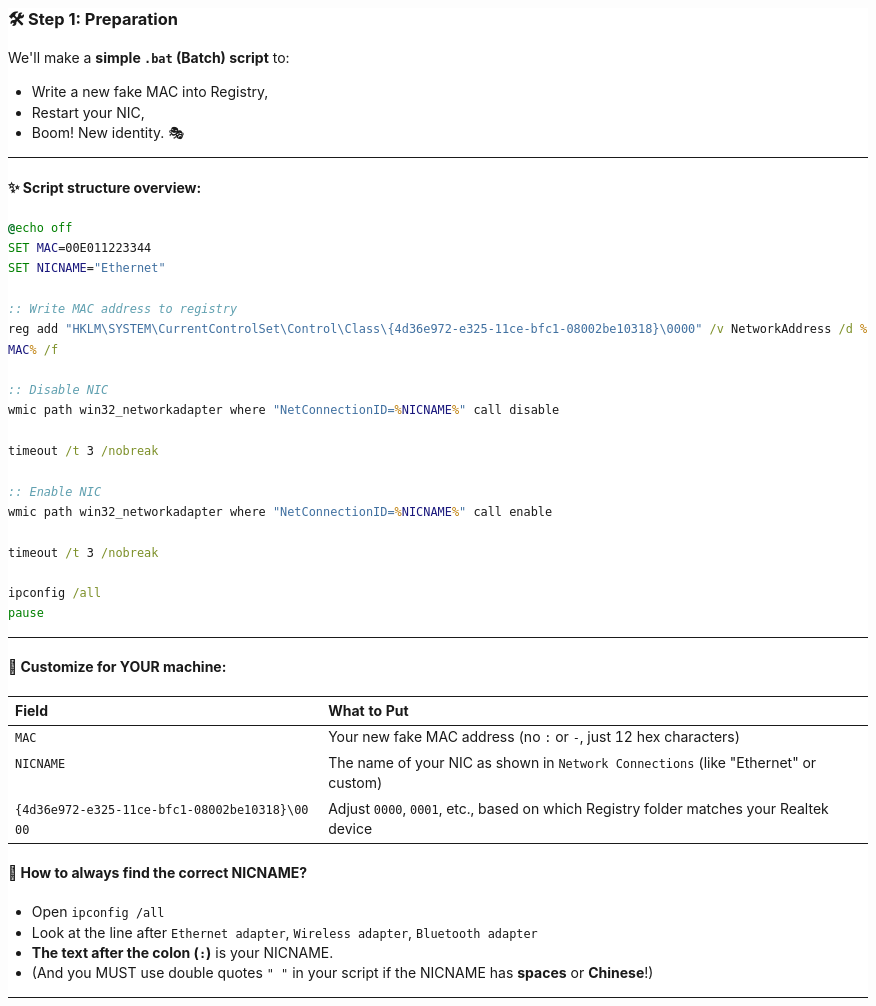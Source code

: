 ### 🛠️ Step 1: Preparation

We'll make a **simple `.bat` (Batch) script** to:

- Write a new fake MAC into Registry,
- Restart your NIC,
- Boom! New identity. 🎭

---

#### ✨ Script structure overview:

```bat
@echo off
SET MAC=00E011223344
SET NICNAME="Ethernet"

:: Write MAC address to registry
reg add "HKLM\SYSTEM\CurrentControlSet\Control\Class\{4d36e972-e325-11ce-bfc1-08002be10318}\0000" /v NetworkAddress /d %MAC% /f

:: Disable NIC
wmic path win32_networkadapter where "NetConnectionID=%NICNAME%" call disable

timeout /t 3 /nobreak

:: Enable NIC
wmic path win32_networkadapter where "NetConnectionID=%NICNAME%" call enable

timeout /t 3 /nobreak

ipconfig /all
pause
```

---

#### 🌈 Customize for YOUR machine:

| Field | What to Put |
|:------|:------------|
| `MAC` | Your new fake MAC address (no `:` or `-`, just 12 hex characters) |
| `NICNAME` | The name of your NIC as shown in `Network Connections` (like "Ethernet" or custom) |
| `{4d36e972-e325-11ce-bfc1-08002be10318}\0000` | Adjust `0000`, `0001`, etc., based on which Registry folder matches your Realtek device |

#### 💬 How to always find the correct NICNAME?

- Open `ipconfig /all`
- Look at the line after `Ethernet adapter`, `Wireless adapter`, `Bluetooth adapter`
- **The text after the colon (`:`)** is your NICNAME.
- (And you MUST use double quotes `" "` in your script if the NICNAME has **spaces** or **Chinese**!)

---